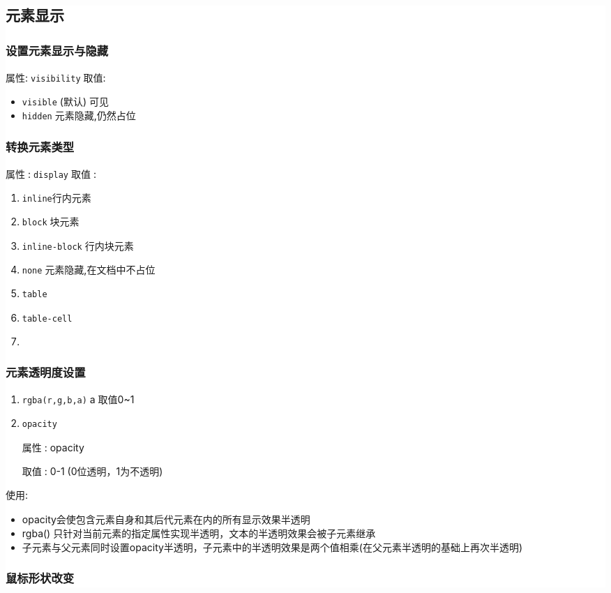 









## 元素显示

### 设置元素显示与隐藏
属性: `visibility`
取值: 

- `visible` (默认)   可见
- `hidden`    元素隐藏,仍然占位



### 转换元素类型

属性 : `display`
取值 : 

1. `inline`行内元素

2. `block`  块元素

3. `inline-block` 行内块元素

4. `none`  元素隐藏,在文档中不占位

5. `table`

6. `table-cell`

   

7. 

   

### 元素透明度设置

1. `rgba(r,g,b,a)`  a 取值0~1

2. `opacity`

   属性 : opacity

   取值 : 0-1  (0位透明，1为不透明)

使用:

- opacity会使包含元素自身和其后代元素在内的所有显示效果半透明
- rgba() 只针对当前元素的指定属性实现半透明，文本的半透明效果会被子元素继承
- 子元素与父元素同时设置opacity半透明，子元素中的半透明效果是两个值相乘(在父元素半透明的基础上再次半透明)



### 鼠标形状改变
